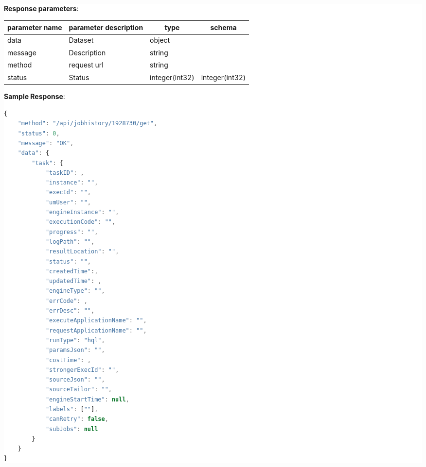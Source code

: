 
**Response parameters**:


| parameter name | parameter description | type | schema |
| -------- | -------- | ----- |----- |
|data|Dataset|object|
|message|Description|string|
|method|request url|string|
|status|Status|integer(int32)|integer(int32)|


**Sample Response**:
```javascript
{
	"method": "/api/jobhistory/1928730/get",
	"status": 0,
	"message": "OK",
	"data": {
		"task": {
			"taskID": ,
			"instance": "",
			"execId": "",
			"umUser": "",
			"engineInstance": "",
			"executionCode": "",
			"progress": "",
			"logPath": "",
			"resultLocation": "",
			"status": "",
			"createdTime":,
			"updatedTime": ,
			"engineType": "",
			"errCode": ,
			"errDesc": "",
			"executeApplicationName": "",
			"requestApplicationName": "",
			"runType": "hql",
			"paramsJson": "",
			"costTime": ,
			"strongerExecId": "",
			"sourceJson": "",
			"sourceTailor": "",
			"engineStartTime": null,
			"labels": [""],
			"canRetry": false,
			"subJobs": null
		}
	}
}
```



